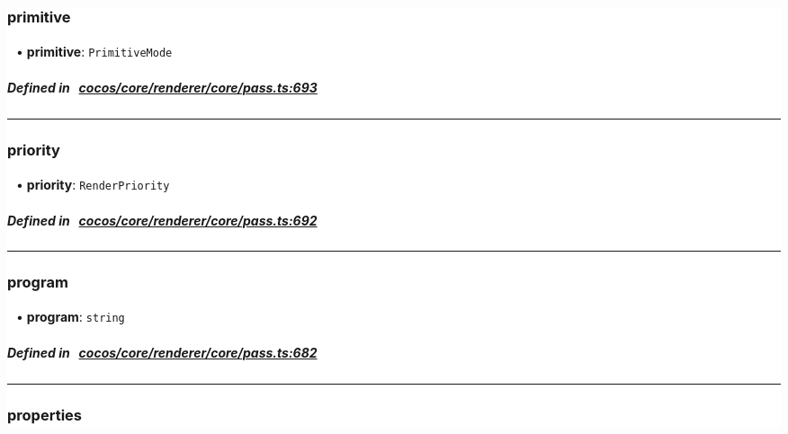 
### primitive
<div style="margin-left: 10px;">




•  **primitive**:
 ``PrimitiveMode`` 
</div>

##### Defined in &nbsp;   [cocos/core/renderer/core/pass.ts:693](https://github.com/cocos-creator/engine/blob/c7bf6b8a9/cocos/core/renderer/core/pass.ts#L693)&nbsp;


___


### priority
<div style="margin-left: 10px;">




•  **priority**:
 ``RenderPriority`` 
</div>

##### Defined in &nbsp;   [cocos/core/renderer/core/pass.ts:692](https://github.com/cocos-creator/engine/blob/c7bf6b8a9/cocos/core/renderer/core/pass.ts#L692)&nbsp;


___


### program
<div style="margin-left: 10px;">




•  **program**:
 ``string`` 
</div>

##### Defined in &nbsp;   [cocos/core/renderer/core/pass.ts:682](https://github.com/cocos-creator/engine/blob/c7bf6b8a9/cocos/core/renderer/core/pass.ts#L682)&nbsp;


___


### properties
<div style="margin-left: 10px;">



